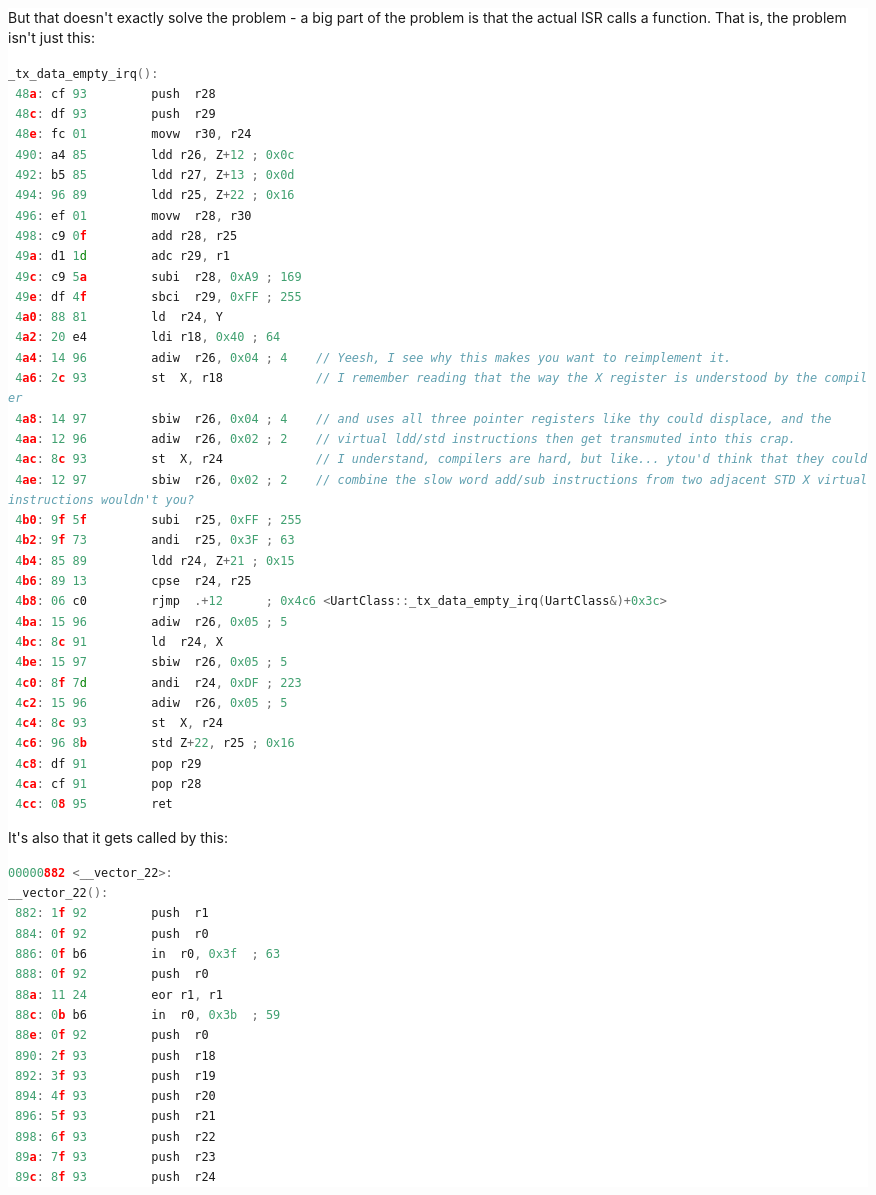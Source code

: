 But that doesn't exactly solve the problem - a big part of the problem is that the actual ISR calls a function.
That is, the problem isn't just this:
```c++
_tx_data_empty_irq():
 48a: cf 93         push  r28
 48c: df 93         push  r29
 48e: fc 01         movw  r30, r24
 490: a4 85         ldd r26, Z+12 ; 0x0c
 492: b5 85         ldd r27, Z+13 ; 0x0d
 494: 96 89         ldd r25, Z+22 ; 0x16
 496: ef 01         movw  r28, r30
 498: c9 0f         add r28, r25
 49a: d1 1d         adc r29, r1
 49c: c9 5a         subi  r28, 0xA9 ; 169
 49e: df 4f         sbci  r29, 0xFF ; 255
 4a0: 88 81         ld  r24, Y
 4a2: 20 e4         ldi r18, 0x40 ; 64
 4a4: 14 96         adiw  r26, 0x04 ; 4    // Yeesh, I see why this makes you want to reimplement it.
 4a6: 2c 93         st  X, r18             // I remember reading that the way the X register is understood by the compiler
 4a8: 14 97         sbiw  r26, 0x04 ; 4    // and uses all three pointer registers like thy could displace, and the
 4aa: 12 96         adiw  r26, 0x02 ; 2    // virtual ldd/std instructions then get transmuted into this crap.
 4ac: 8c 93         st  X, r24             // I understand, compilers are hard, but like... ytou'd think that they could
 4ae: 12 97         sbiw  r26, 0x02 ; 2    // combine the slow word add/sub instructions from two adjacent STD X virtual instructions wouldn't you?
 4b0: 9f 5f         subi  r25, 0xFF ; 255
 4b2: 9f 73         andi  r25, 0x3F ; 63
 4b4: 85 89         ldd r24, Z+21 ; 0x15
 4b6: 89 13         cpse  r24, r25
 4b8: 06 c0         rjmp  .+12      ; 0x4c6 <UartClass::_tx_data_empty_irq(UartClass&)+0x3c>
 4ba: 15 96         adiw  r26, 0x05 ; 5
 4bc: 8c 91         ld  r24, X
 4be: 15 97         sbiw  r26, 0x05 ; 5
 4c0: 8f 7d         andi  r24, 0xDF ; 223
 4c2: 15 96         adiw  r26, 0x05 ; 5
 4c4: 8c 93         st  X, r24
 4c6: 96 8b         std Z+22, r25 ; 0x16
 4c8: df 91         pop r29
 4ca: cf 91         pop r28
 4cc: 08 95         ret
```
It's also that it gets called by this:
```c++
00000882 <__vector_22>:
__vector_22():
 882: 1f 92         push  r1
 884: 0f 92         push  r0
 886: 0f b6         in  r0, 0x3f  ; 63
 888: 0f 92         push  r0
 88a: 11 24         eor r1, r1
 88c: 0b b6         in  r0, 0x3b  ; 59
 88e: 0f 92         push  r0
 890: 2f 93         push  r18
 892: 3f 93         push  r19
 894: 4f 93         push  r20
 896: 5f 93         push  r21
 898: 6f 93         push  r22
 89a: 7f 93         push  r23
 89c: 8f 93         push  r24
```